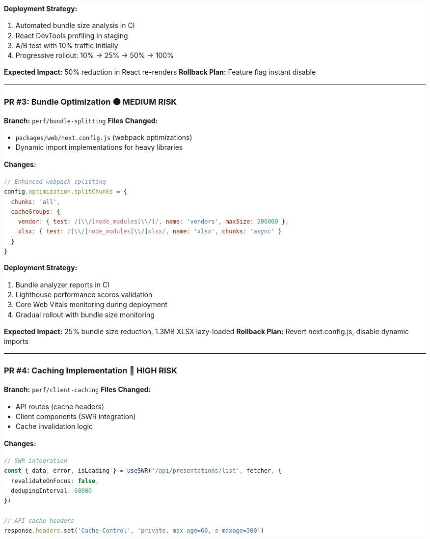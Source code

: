 **Deployment Strategy:**
1. Automated bundle size analysis in CI
2. React DevTools profiling in staging
3. A/B test with 10% traffic initially
4. Progressive rollout: 10% → 25% → 50% → 100%

**Expected Impact:** 50% reduction in React re-renders
**Rollback Plan:** Feature flag instant disable

---

### **PR #3: Bundle Optimization** 🟠 MEDIUM RISK
**Branch:** `perf/bundle-splitting`
**Files Changed:**
- `packages/web/next.config.js` (webpack optimizations)
- Dynamic import implementations for heavy libraries

**Changes:**
```javascript
// Enhanced webpack splitting
config.optimization.splitChunks = {
  chunks: 'all',
  cacheGroups: {
    vendor: { test: /[\\/]node_modules[\\/]/, name: 'vendors', maxSize: 200000 },
    xlsx: { test: /[\\/]node_modules[\\/]xlsx/, name: 'xlsx', chunks: 'async' }
  }
}
```

**Deployment Strategy:**
1. Bundle analyzer reports in CI
2. Lighthouse performance scores validation
3. Core Web Vitals monitoring during deployment
4. Gradual rollout with bundle size monitoring

**Expected Impact:** 25% bundle size reduction, 1.3MB XLSX lazy-loaded
**Rollback Plan:** Revert next.config.js, disable dynamic imports

---

### **PR #4: Caching Implementation** 🔴 HIGH RISK
**Branch:** `perf/client-caching`
**Files Changed:**
- API routes (cache headers)
- Client components (SWR integration)
- Cache invalidation logic

**Changes:**
```typescript
// SWR integration
const { data, error, isLoading } = useSWR('/api/presentations/list', fetcher, {
  revalidateOnFocus: false,
  dedupingInterval: 60000
})

// API cache headers
response.headers.set('Cache-Control', 'private, max-age=60, s-maxage=300')
```
